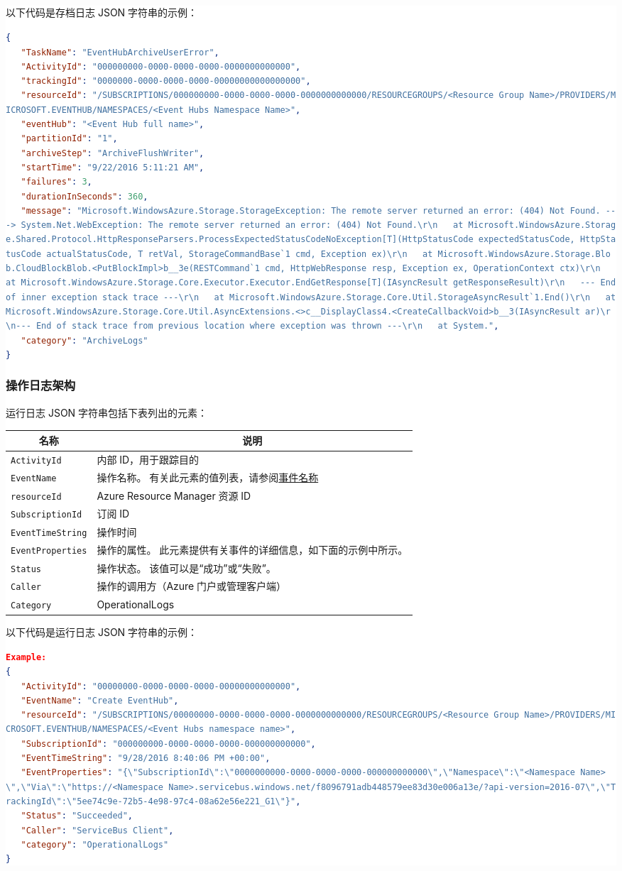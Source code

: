 以下代码是存档日志 JSON 字符串的示例：

```json
{
   "TaskName": "EventHubArchiveUserError",
   "ActivityId": "000000000-0000-0000-0000-0000000000000",
   "trackingId": "0000000-0000-0000-0000-00000000000000000",
   "resourceId": "/SUBSCRIPTIONS/000000000-0000-0000-0000-0000000000000/RESOURCEGROUPS/<Resource Group Name>/PROVIDERS/MICROSOFT.EVENTHUB/NAMESPACES/<Event Hubs Namespace Name>",
   "eventHub": "<Event Hub full name>",
   "partitionId": "1",
   "archiveStep": "ArchiveFlushWriter",
   "startTime": "9/22/2016 5:11:21 AM",
   "failures": 3,
   "durationInSeconds": 360,
   "message": "Microsoft.WindowsAzure.Storage.StorageException: The remote server returned an error: (404) Not Found. ---> System.Net.WebException: The remote server returned an error: (404) Not Found.\r\n   at Microsoft.WindowsAzure.Storage.Shared.Protocol.HttpResponseParsers.ProcessExpectedStatusCodeNoException[T](HttpStatusCode expectedStatusCode, HttpStatusCode actualStatusCode, T retVal, StorageCommandBase`1 cmd, Exception ex)\r\n   at Microsoft.WindowsAzure.Storage.Blob.CloudBlockBlob.<PutBlockImpl>b__3e(RESTCommand`1 cmd, HttpWebResponse resp, Exception ex, OperationContext ctx)\r\n   at Microsoft.WindowsAzure.Storage.Core.Executor.Executor.EndGetResponse[T](IAsyncResult getResponseResult)\r\n   --- End of inner exception stack trace ---\r\n   at Microsoft.WindowsAzure.Storage.Core.Util.StorageAsyncResult`1.End()\r\n   at Microsoft.WindowsAzure.Storage.Core.Util.AsyncExtensions.<>c__DisplayClass4.<CreateCallbackVoid>b__3(IAsyncResult ar)\r\n--- End of stack trace from previous location where exception was thrown ---\r\n   at System.",
   "category": "ArchiveLogs"
}
```

### <a name="operational-logs-schema"></a>操作日志架构

运行日志 JSON 字符串包括下表列出的元素：

名称 | 说明
------- | -------
`ActivityId` | 内部 ID，用于跟踪目的 |
`EventName` | 操作名称。 有关此元素的值列表，请参阅[事件名称](#event-names) |
`resourceId` | Azure Resource Manager 资源 ID |
`SubscriptionId` | 订阅 ID |
`EventTimeString` | 操作时间 |
`EventProperties` |操作的属性。 此元素提供有关事件的详细信息，如下面的示例中所示。 |
`Status` | 操作状态。 该值可以是“成功”或“失败”。  |
`Caller` | 操作的调用方（Azure 门户或管理客户端） |
`Category` | OperationalLogs |

以下代码是运行日志 JSON 字符串的示例：

```json
Example:
{
   "ActivityId": "00000000-0000-0000-0000-00000000000000",
   "EventName": "Create EventHub",
   "resourceId": "/SUBSCRIPTIONS/00000000-0000-0000-0000-0000000000000/RESOURCEGROUPS/<Resource Group Name>/PROVIDERS/MICROSOFT.EVENTHUB/NAMESPACES/<Event Hubs namespace name>",
   "SubscriptionId": "000000000-0000-0000-0000-000000000000",
   "EventTimeString": "9/28/2016 8:40:06 PM +00:00",
   "EventProperties": "{\"SubscriptionId\":\"0000000000-0000-0000-0000-000000000000\",\"Namespace\":\"<Namespace Name>\",\"Via\":\"https://<Namespace Name>.servicebus.windows.net/f8096791adb448579ee83d30e006a13e/?api-version=2016-07\",\"TrackingId\":\"5ee74c9e-72b5-4e98-97c4-08a62e56e221_G1\"}",
   "Status": "Succeeded",
   "Caller": "ServiceBus Client",
   "category": "OperationalLogs"
}
```
